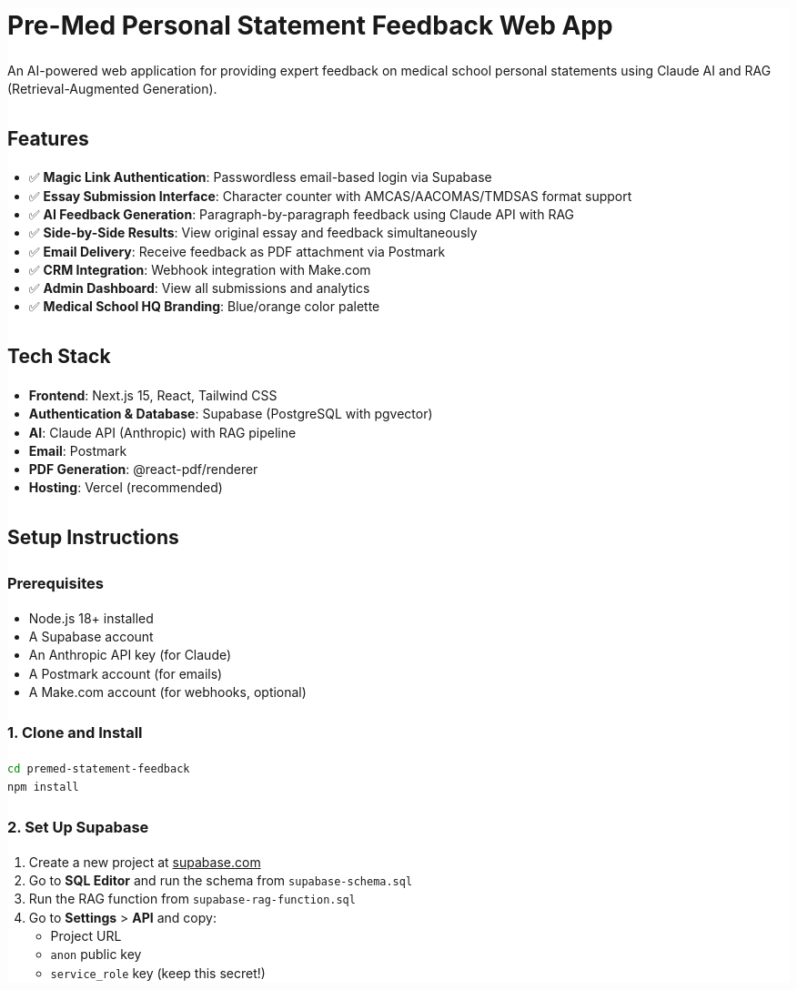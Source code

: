 # Pre-Med Personal Statement Feedback Web App

An AI-powered web application for providing expert feedback on medical school personal statements using Claude AI and RAG (Retrieval-Augmented Generation).

## Features

- ✅ **Magic Link Authentication**: Passwordless email-based login via Supabase
- ✅ **Essay Submission Interface**: Character counter with AMCAS/AACOMAS/TMDSAS format support
- ✅ **AI Feedback Generation**: Paragraph-by-paragraph feedback using Claude API with RAG
- ✅ **Side-by-Side Results**: View original essay and feedback simultaneously
- ✅ **Email Delivery**: Receive feedback as PDF attachment via Postmark
- ✅ **CRM Integration**: Webhook integration with Make.com
- ✅ **Admin Dashboard**: View all submissions and analytics
- ✅ **Medical School HQ Branding**: Blue/orange color palette

## Tech Stack

- **Frontend**: Next.js 15, React, Tailwind CSS
- **Authentication & Database**: Supabase (PostgreSQL with pgvector)
- **AI**: Claude API (Anthropic) with RAG pipeline
- **Email**: Postmark
- **PDF Generation**: @react-pdf/renderer
- **Hosting**: Vercel (recommended)

## Setup Instructions

### Prerequisites

- Node.js 18+ installed
- A Supabase account
- An Anthropic API key (for Claude)
- A Postmark account (for emails)
- A Make.com account (for webhooks, optional)

### 1. Clone and Install

```bash
cd premed-statement-feedback
npm install
```

### 2. Set Up Supabase

1. Create a new project at [supabase.com](https://supabase.com)
2. Go to **SQL Editor** and run the schema from `supabase-schema.sql`
3. Run the RAG function from `supabase-rag-function.sql`
4. Go to **Settings** > **API** and copy:
   - Project URL
   - `anon` public key
   - `service_role` key (keep this secret!)

